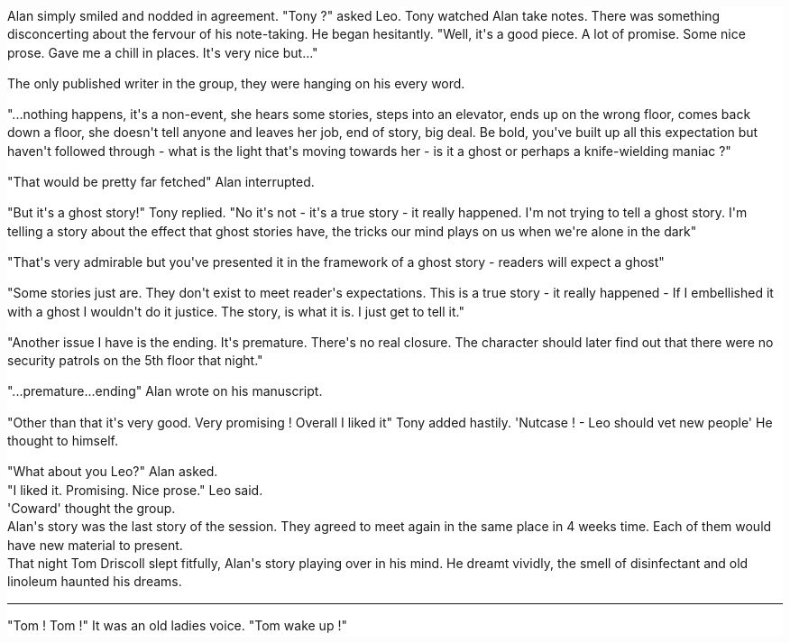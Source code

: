 Alan simply smiled and nodded in agreement.
"Tony ?" asked Leo.
Tony watched Alan take notes. There was something disconcerting about the fervour of his note-taking. He began hesitantly.
"Well, it's a good piece. A lot of promise. Some nice prose. Gave me a
chill in places. It's very nice but..."

The only published writer in the group, they were hanging on his every
word.

"...nothing happens, it's a non-event, she hears some stories, steps
into an elevator, ends up on the wrong floor, comes back down a floor,
she doesn't tell anyone and leaves her job, end of story, big deal. Be
bold, you've built up all this expectation but haven't followed
through - what is the light that's moving towards her - is it a ghost
or perhaps a knife-wielding maniac ?" 

"That would be pretty far fetched" Alan interrupted.

"But it's a ghost story!" Tony replied. 
"No it's not - it's a true story - it really happened. I'm not trying
to tell a ghost story. I'm telling a story about the effect that ghost
stories have, the tricks our mind plays on us when we're alone in the
dark"

"That's very admirable but you've presented it in the framework of a
ghost story - readers will expect a ghost"

"Some stories just are. They don't exist to meet reader's
expectations. This is a true story - it really happened - If I
embellished it with a ghost I wouldn't do it justice. The story, is
what it is. I just get to tell it."

"Another issue I have is the ending. It's premature. There's no real
closure. The character should later find out that there were no
security patrols on the 5th floor that night."

"...premature...ending" Alan wrote on his manuscript.

"Other than that it's very good. Very promising ! Overall I liked it"
Tony added hastily. 'Nutcase ! - Leo should vet new people' He thought
to himself.

"What about you Leo?" Alan asked.  
"I liked it. Promising. Nice prose." Leo said.  
'Coward' thought the group.  
Alan's story was the last story of the session. They agreed to meet
again in the same place in 4 weeks time. Each of them would have new
material to present.  
That night Tom Driscoll slept fitfully, Alan's story playing over in
his mind. He dreamt vividly, the smell of disinfectant and old
linoleum haunted his dreams.

---
"Tom ! Tom !" It was an old ladies voice. "Tom wake up !" 
